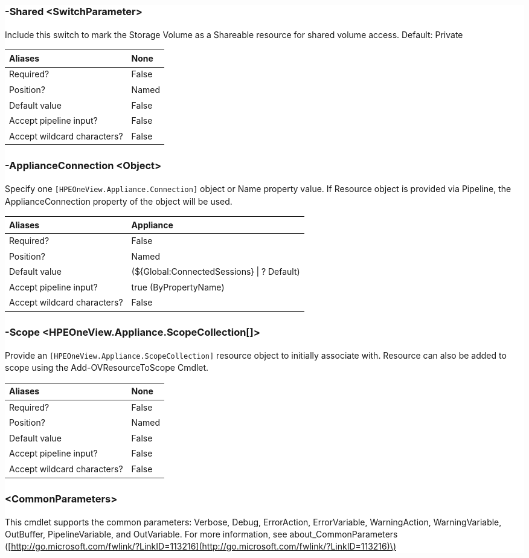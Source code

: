 ### -Shared &lt;SwitchParameter&gt;

Include this switch to mark the Storage Volume as a Shareable resource for shared volume access.
Default: Private

| Aliases | None |
| :--- | :--- |
| Required? | False |
| Position? | Named |
| Default value | False |
| Accept pipeline input? | False |
| Accept wildcard characters? | False |

### -ApplianceConnection &lt;Object&gt;

Specify one `[HPEOneView.Appliance.Connection]` object or Name property value. If Resource object is provided via Pipeline, the ApplianceConnection property of the object will be used.

| Aliases | Appliance |
| :--- | :--- |
| Required? | False |
| Position? | Named |
| Default value | (${Global:ConnectedSessions} &vert; ? Default) |
| Accept pipeline input? | true (ByPropertyName) |
| Accept wildcard characters? | False |

### -Scope &lt;HPEOneView.Appliance.ScopeCollection[]&gt;

Provide an `[HPEOneView.Appliance.ScopeCollection]` resource object to initially associate with.  Resource can also be added to scope using the Add-OVResourceToScope Cmdlet.

| Aliases | None |
| :--- | :--- |
| Required? | False |
| Position? | Named |
| Default value | False |
| Accept pipeline input? | False |
| Accept wildcard characters? | False |

### &lt;CommonParameters&gt;

This cmdlet supports the common parameters: Verbose, Debug, ErrorAction, ErrorVariable, WarningAction, WarningVariable, OutBuffer, PipelineVariable, and OutVariable. For more information, see about\_CommonParameters \([http://go.microsoft.com/fwlink/?LinkID=113216](http://go.microsoft.com/fwlink/?LinkID=113216)\)

